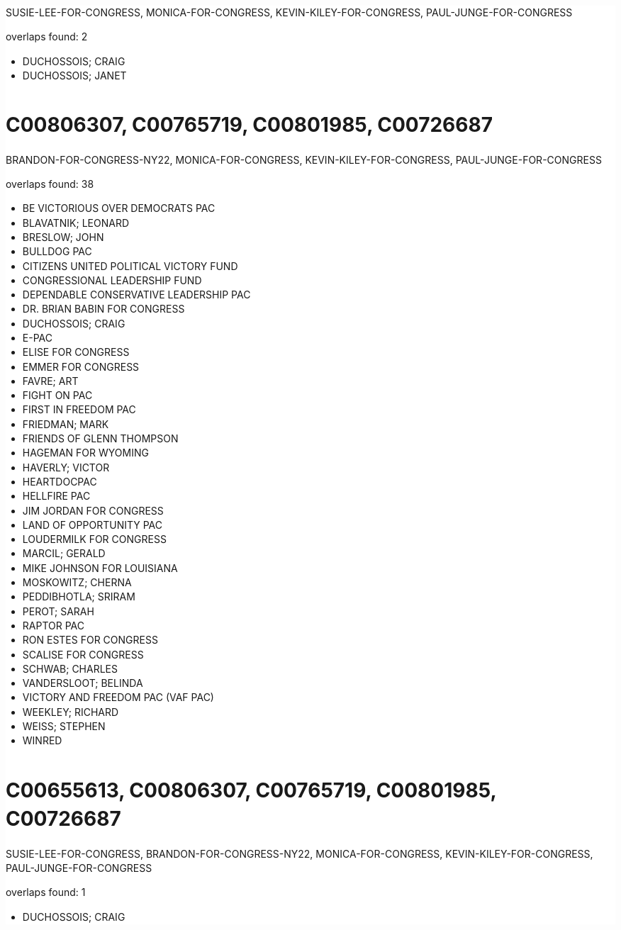 SUSIE-LEE-FOR-CONGRESS, MONICA-FOR-CONGRESS, KEVIN-KILEY-FOR-CONGRESS, PAUL-JUNGE-FOR-CONGRESS

overlaps found:	2

- DUCHOSSOIS; CRAIG
- DUCHOSSOIS; JANET


# C00806307, C00765719, C00801985, C00726687

BRANDON-FOR-CONGRESS-NY22, MONICA-FOR-CONGRESS, KEVIN-KILEY-FOR-CONGRESS, PAUL-JUNGE-FOR-CONGRESS

overlaps found:	38

- BE VICTORIOUS OVER DEMOCRATS PAC
- BLAVATNIK; LEONARD
- BRESLOW; JOHN
- BULLDOG PAC
- CITIZENS UNITED POLITICAL VICTORY FUND
- CONGRESSIONAL LEADERSHIP FUND
- DEPENDABLE CONSERVATIVE LEADERSHIP PAC
- DR. BRIAN BABIN FOR CONGRESS
- DUCHOSSOIS; CRAIG
- E-PAC
- ELISE FOR CONGRESS
- EMMER FOR CONGRESS
- FAVRE; ART
- FIGHT ON PAC
- FIRST IN FREEDOM PAC
- FRIEDMAN; MARK
- FRIENDS OF GLENN THOMPSON
- HAGEMAN FOR WYOMING
- HAVERLY; VICTOR
- HEARTDOCPAC
- HELLFIRE PAC
- JIM JORDAN FOR CONGRESS
- LAND OF OPPORTUNITY PAC
- LOUDERMILK FOR CONGRESS
- MARCIL; GERALD
- MIKE JOHNSON FOR LOUISIANA
- MOSKOWITZ; CHERNA
- PEDDIBHOTLA; SRIRAM
- PEROT; SARAH
- RAPTOR PAC
- RON ESTES FOR CONGRESS
- SCALISE FOR CONGRESS
- SCHWAB; CHARLES
- VANDERSLOOT; BELINDA
- VICTORY AND FREEDOM PAC (VAF PAC)
- WEEKLEY; RICHARD
- WEISS; STEPHEN
- WINRED


# C00655613, C00806307, C00765719, C00801985, C00726687

SUSIE-LEE-FOR-CONGRESS, BRANDON-FOR-CONGRESS-NY22, MONICA-FOR-CONGRESS, KEVIN-KILEY-FOR-CONGRESS, PAUL-JUNGE-FOR-CONGRESS

overlaps found:	1

- DUCHOSSOIS; CRAIG


